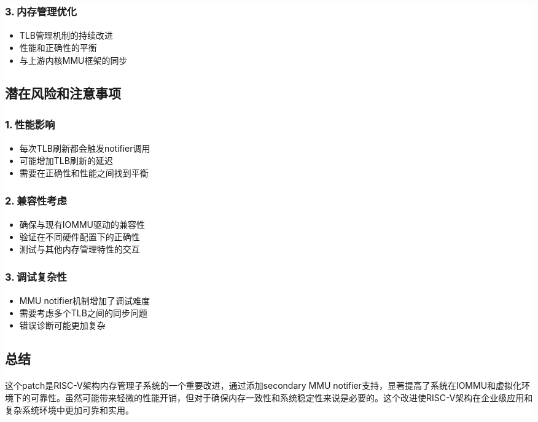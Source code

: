 ### 3. 内存管理优化
- TLB管理机制的持续改进
- 性能和正确性的平衡
- 与上游内核MMU框架的同步

## 潜在风险和注意事项

### 1. 性能影响
- 每次TLB刷新都会触发notifier调用
- 可能增加TLB刷新的延迟
- 需要在正确性和性能之间找到平衡

### 2. 兼容性考虑
- 确保与现有IOMMU驱动的兼容性
- 验证在不同硬件配置下的正确性
- 测试与其他内存管理特性的交互

### 3. 调试复杂性
- MMU notifier机制增加了调试难度
- 需要考虑多个TLB之间的同步问题
- 错误诊断可能更加复杂

## 总结

这个patch是RISC-V架构内存管理子系统的一个重要改进，通过添加secondary MMU notifier支持，显著提高了系统在IOMMU和虚拟化环境下的可靠性。虽然可能带来轻微的性能开销，但对于确保内存一致性和系统稳定性来说是必要的。这个改进使RISC-V架构在企业级应用和复杂系统环境中更加可靠和实用。